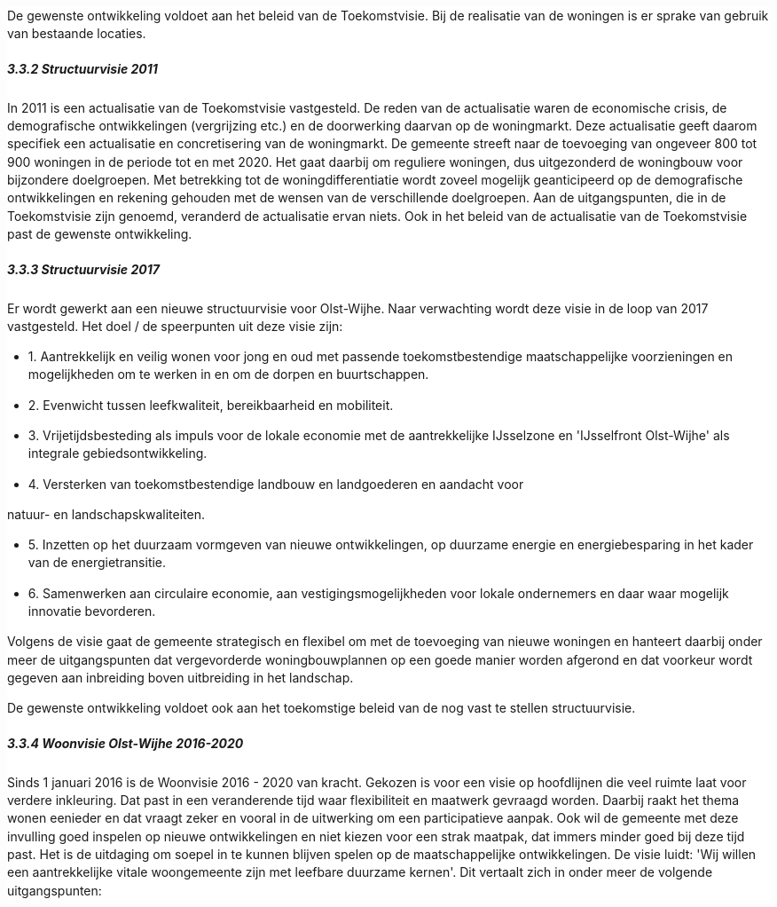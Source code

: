 De gewenste ontwikkeling voldoet aan het beleid van de Toekomstvisie. Bij de realisatie van de woningen is er sprake van gebruik van bestaande locaties.

##### 3\.3\.2 Structuurvisie 2011

In 2011 is een actualisatie van de Toekomstvisie vastgesteld. De reden van de actualisatie waren de economische crisis, de demografische ontwikkelingen (vergrijzing etc.) en de doorwerking daarvan op de woningmarkt. Deze actualisatie geeft daarom specifiek een actualisatie en concretisering van de woningmarkt. De gemeente streeft naar de toevoeging van ongeveer 800 tot 900 woningen in de periode tot en met 2020\. Het gaat daarbij om reguliere woningen, dus uitgezonderd de woningbouw voor bijzondere doelgroepen. Met betrekking tot de woningdifferentiatie wordt zoveel mogelijk geanticipeerd op de demografische ontwikkelingen en rekening gehouden met de wensen van de verschillende doelgroepen. Aan de uitgangspunten, die in de Toekomstvisie zijn genoemd, veranderd de actualisatie ervan niets. Ook in het beleid van de actualisatie van de Toekomstvisie past de gewenste ontwikkeling.

##### 3\.3\.3 Structuurvisie 2017

Er wordt gewerkt aan een nieuwe structuurvisie voor Olst\-Wijhe. Naar verwachting wordt deze visie in de loop van 2017 vastgesteld. Het doel / de speerpunten uit deze visie zijn:

* 1\. Aantrekkelijk en veilig wonen voor jong en oud met passende toekomstbestendige maatschappelijke voorzieningen en mogelijkheden om te werken in en om de dorpen en buurtschappen.

* 2\. Evenwicht tussen leefkwaliteit, bereikbaarheid en mobiliteit.

* 3\. Vrijetijdsbesteding als impuls voor de lokale economie met de aantrekkelijke IJsselzone en 'IJsselfront Olst\-Wijhe' als integrale gebiedsontwikkeling.

* 4\. Versterken van toekomstbestendige landbouw en landgoederen en aandacht voor

natuur\- en landschapskwaliteiten.

* 5\. Inzetten op het duurzaam vormgeven van nieuwe ontwikkelingen, op duurzame energie en energiebesparing in het kader van de energietransitie.

* 6\. Samenwerken aan circulaire economie, aan vestigingsmogelijkheden voor lokale ondernemers en daar waar mogelijk innovatie bevorderen.

Volgens de visie gaat de gemeente strategisch en flexibel om met de toevoeging van nieuwe woningen en hanteert daarbij onder meer de uitgangspunten dat vergevorderde woningbouwplannen op een goede manier worden afgerond en dat voorkeur wordt gegeven aan inbreiding boven uitbreiding in het landschap.

De gewenste ontwikkeling voldoet ook aan het toekomstige beleid van de nog vast te stellen structuurvisie.

##### 3\.3\.4 Woonvisie Olst\-Wijhe 2016\-2020

Sinds 1 januari 2016 is de Woonvisie 2016 \- 2020 van kracht. Gekozen is voor een visie op hoofdlijnen die veel ruimte laat voor verdere inkleuring. Dat past in een veranderende tijd waar flexibiliteit en maatwerk gevraagd worden. Daarbij raakt het thema wonen eenieder en dat vraagt zeker en vooral in de uitwerking om een participatieve aanpak. Ook wil de gemeente met deze invulling goed inspelen op nieuwe ontwikkelingen en niet kiezen voor een strak maatpak, dat immers minder goed bij deze tijd past. Het is de uitdaging om soepel in te kunnen blijven spelen op de maatschappelijke ontwikkelingen. De visie luidt: 'Wij willen een aantrekkelijke vitale woongemeente zijn met leefbare duurzame kernen'. Dit vertaalt zich in onder meer de volgende uitgangspunten:
